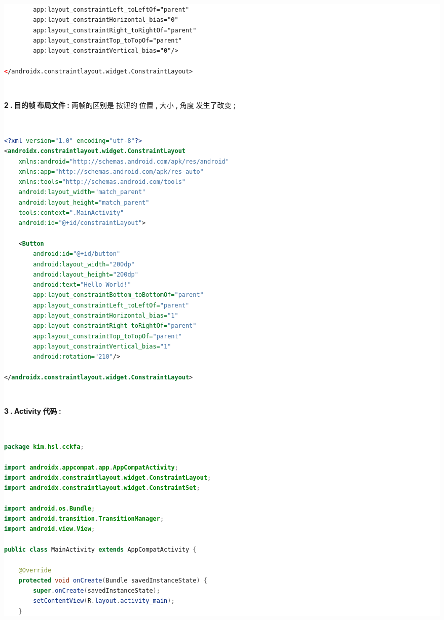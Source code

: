 ```xml
        app:layout_constraintLeft_toLeftOf="parent"
        app:layout_constraintHorizontal_bias="0"
        app:layout_constraintRight_toRightOf="parent"
        app:layout_constraintTop_toTopOf="parent"
        app:layout_constraintVertical_bias="0"/>

</androidx.constraintlayout.widget.ConstraintLayout>
```


<br>

**2 . 目的帧 布局文件 :** 两帧的区别是 按钮的 位置 , 大小 , 角度 发生了改变 ; 

<br>

```xml
<?xml version="1.0" encoding="utf-8"?>
<androidx.constraintlayout.widget.ConstraintLayout
    xmlns:android="http://schemas.android.com/apk/res/android"
    xmlns:app="http://schemas.android.com/apk/res-auto"
    xmlns:tools="http://schemas.android.com/tools"
    android:layout_width="match_parent"
    android:layout_height="match_parent"
    tools:context=".MainActivity"
    android:id="@+id/constraintLayout">

    <Button
        android:id="@+id/button"
        android:layout_width="200dp"
        android:layout_height="200dp"
        android:text="Hello World!"
        app:layout_constraintBottom_toBottomOf="parent"
        app:layout_constraintLeft_toLeftOf="parent"
        app:layout_constraintHorizontal_bias="1"
        app:layout_constraintRight_toRightOf="parent"
        app:layout_constraintTop_toTopOf="parent"
        app:layout_constraintVertical_bias="1"
        android:rotation="210"/>

</androidx.constraintlayout.widget.ConstraintLayout>
```

<br>

**3 . Activity 代码 :** 

<br>

```java
package kim.hsl.cckfa;

import androidx.appcompat.app.AppCompatActivity;
import androidx.constraintlayout.widget.ConstraintLayout;
import androidx.constraintlayout.widget.ConstraintSet;

import android.os.Bundle;
import android.transition.TransitionManager;
import android.view.View;

public class MainActivity extends AppCompatActivity {

    @Override
    protected void onCreate(Bundle savedInstanceState) {
        super.onCreate(savedInstanceState);
        setContentView(R.layout.activity_main);
    }

```